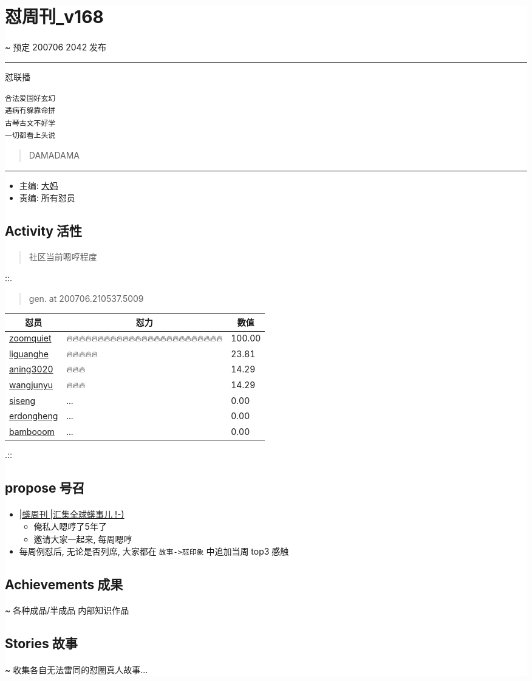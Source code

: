 # 怼周刊_v168
~ 预定 200706 2042 发布

-----------------------------------------

怼联播

    合法爱国好玄幻
    遇病冇躲靠命拼
    古琴古文不好学
    一切都看上头说

> DAMADAMA

-----------------------------------------

- 主编: [大妈](http://du.zoomquiet.io/2014-02/ac0-zq/)
- 责编: 所有怼员

## Activity 活性
> 社区当前嗯哼程度


::.

> gen. at 200706.210537.5009 

 怼员 | 怼力 | 数值 
---- | ---- | ----
[zoomquiet](https://du.101.camp/PoDU/v0/zoomquiet/) | 🔥🔥🔥🔥🔥🔥🔥🔥🔥🔥🔥🔥🔥🔥🔥🔥🔥🔥🔥🔥🔥🔥🔥🔥🔥 | 100.00
[liguanghe](https://du.101.camp/PoDU/v0/liguanghe/) | 🔥🔥🔥🔥🔥 | 23.81
[aning3020](https://du.101.camp/PoDU/v0/aning3020/) | 🔥🔥🔥 | 14.29
[wangjunyu](https://du.101.camp/PoDU/v0/wangjunyu/) | 🔥🔥🔥 | 14.29
[siseng](https://du.101.camp/PoDU/v0/siseng/) | ... | 0.00
[erdongheng](https://du.101.camp/PoDU/v0/erdongheng/) | ... | 0.00
[bambooom](https://du.101.camp/PoDU/v0/bambooom/) | ... | 0.00

.::


## propose 号召

- [|蠎周刊 |汇集全球蠎事儿 !-)](http://weekly.pychina.org/archives.html)
    + 俺私人嗯哼了5年了
    + 邀请大家一起来, 每周嗯哼
- 每周例怼后, 无论是否列席, 大家都在 `故事->怼印象` 中追加当周 top3 感触



## Achievements 成果 
~ 各种成品/半成品 内部知识作品

      
## Stories 故事 
~ 收集各自无法雷同的怼圈真人故事...
